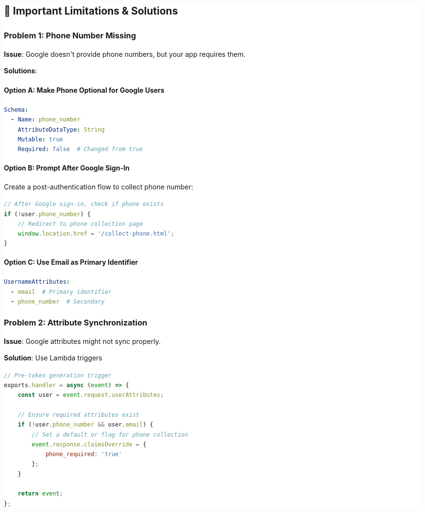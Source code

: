 ## 🚨 **Important Limitations & Solutions**

### **Problem 1: Phone Number Missing**
**Issue**: Google doesn't provide phone numbers, but your app requires them.

**Solutions**:

#### Option A: Make Phone Optional for Google Users
```yaml
Schema:
  - Name: phone_number
    AttributeDataType: String
    Mutable: true
    Required: false  # Changed from true
```

#### Option B: Prompt After Google Sign-In
Create a post-authentication flow to collect phone number:

```javascript
// After Google sign-in, check if phone exists
if (!user.phone_number) {
    // Redirect to phone collection page
    window.location.href = '/collect-phone.html';
}
```

#### Option C: Use Email as Primary Identifier
```yaml
UsernameAttributes:
  - email  # Primary identifier
  - phone_number  # Secondary
```

### **Problem 2: Attribute Synchronization**
**Issue**: Google attributes might not sync properly.

**Solution**: Use Lambda triggers

```javascript
// Pre-token generation trigger
exports.handler = async (event) => {
    const user = event.request.userAttributes;
    
    // Ensure required attributes exist
    if (!user.phone_number && user.email) {
        // Set a default or flag for phone collection
        event.response.claimsOverride = {
            phone_required: 'true'
        };
    }
    
    return event;
};
```
